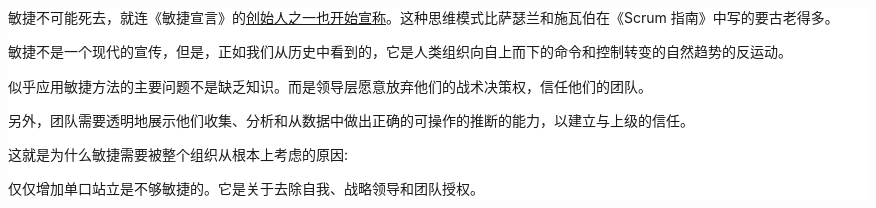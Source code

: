 敏捷不可能死去，就连《敏捷宣言》的[创始人之一也开始宣称](https://www.youtube.com/watch?v=a-BOSpxYJ9M)。这种思维模式比萨瑟兰和施瓦伯在《Scrum 指南》中写的要古老得多。

敏捷不是一个现代的宣传，但是，正如我们从历史中看到的，它是人类组织向自上而下的命令和控制转变的自然趋势的反运动。

似乎应用敏捷方法的主要问题不是缺乏知识。而是领导层愿意放弃他们的战术决策权，信任他们的团队。

另外，团队需要透明地展示他们收集、分析和从数据中做出正确的可操作的推断的能力，以建立与上级的信任。

这就是为什么敏捷需要被整个组织从根本上考虑的原因:

仅仅增加单口站立是不够敏捷的。它是关于去除自我、战略领导和团队授权。